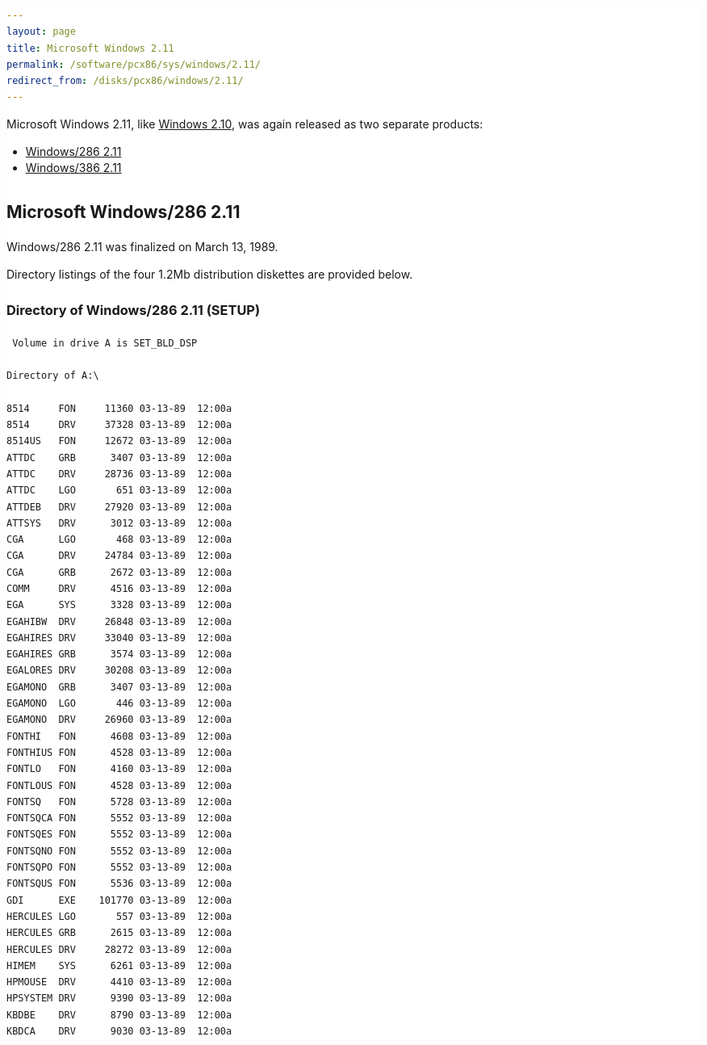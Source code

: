 ```yaml
---
layout: page
title: Microsoft Windows 2.11
permalink: /software/pcx86/sys/windows/2.11/
redirect_from: /disks/pcx86/windows/2.11/
---
```


Microsoft Windows 2.11, like [Windows 2.10](/disks/pcx86/windows/2.10/), was again released as two separate products:

* [Windows/286 2.11](#microsoft-windows286-211)
* [Windows/386 2.11](#microsoft-windows386-211)

Microsoft Windows/286 2.11
---

Windows/286 2.11 was finalized on March 13, 1989.

Directory listings of the four 1.2Mb distribution diskettes are provided below.

### Directory of Windows/286 2.11 (SETUP)

	 Volume in drive A is SET_BLD_DSP

	Directory of A:\

	8514     FON     11360 03-13-89  12:00a
	8514     DRV     37328 03-13-89  12:00a
	8514US   FON     12672 03-13-89  12:00a
	ATTDC    GRB      3407 03-13-89  12:00a
	ATTDC    DRV     28736 03-13-89  12:00a
	ATTDC    LGO       651 03-13-89  12:00a
	ATTDEB   DRV     27920 03-13-89  12:00a
	ATTSYS   DRV      3012 03-13-89  12:00a
	CGA      LGO       468 03-13-89  12:00a
	CGA      DRV     24784 03-13-89  12:00a
	CGA      GRB      2672 03-13-89  12:00a
	COMM     DRV      4516 03-13-89  12:00a
	EGA      SYS      3328 03-13-89  12:00a
	EGAHIBW  DRV     26848 03-13-89  12:00a
	EGAHIRES DRV     33040 03-13-89  12:00a
	EGAHIRES GRB      3574 03-13-89  12:00a
	EGALORES DRV     30208 03-13-89  12:00a
	EGAMONO  GRB      3407 03-13-89  12:00a
	EGAMONO  LGO       446 03-13-89  12:00a
	EGAMONO  DRV     26960 03-13-89  12:00a
	FONTHI   FON      4608 03-13-89  12:00a
	FONTHIUS FON      4528 03-13-89  12:00a
	FONTLO   FON      4160 03-13-89  12:00a
	FONTLOUS FON      4528 03-13-89  12:00a
	FONTSQ   FON      5728 03-13-89  12:00a
	FONTSQCA FON      5552 03-13-89  12:00a
	FONTSQES FON      5552 03-13-89  12:00a
	FONTSQNO FON      5552 03-13-89  12:00a
	FONTSQPO FON      5552 03-13-89  12:00a
	FONTSQUS FON      5536 03-13-89  12:00a
	GDI      EXE    101770 03-13-89  12:00a
	HERCULES LGO       557 03-13-89  12:00a
	HERCULES GRB      2615 03-13-89  12:00a
	HERCULES DRV     28272 03-13-89  12:00a
	HIMEM    SYS      6261 03-13-89  12:00a
	HPMOUSE  DRV      4410 03-13-89  12:00a
	HPSYSTEM DRV      9390 03-13-89  12:00a
	KBDBE    DRV      8790 03-13-89  12:00a
	KBDCA    DRV      9030 03-13-89  12:00a